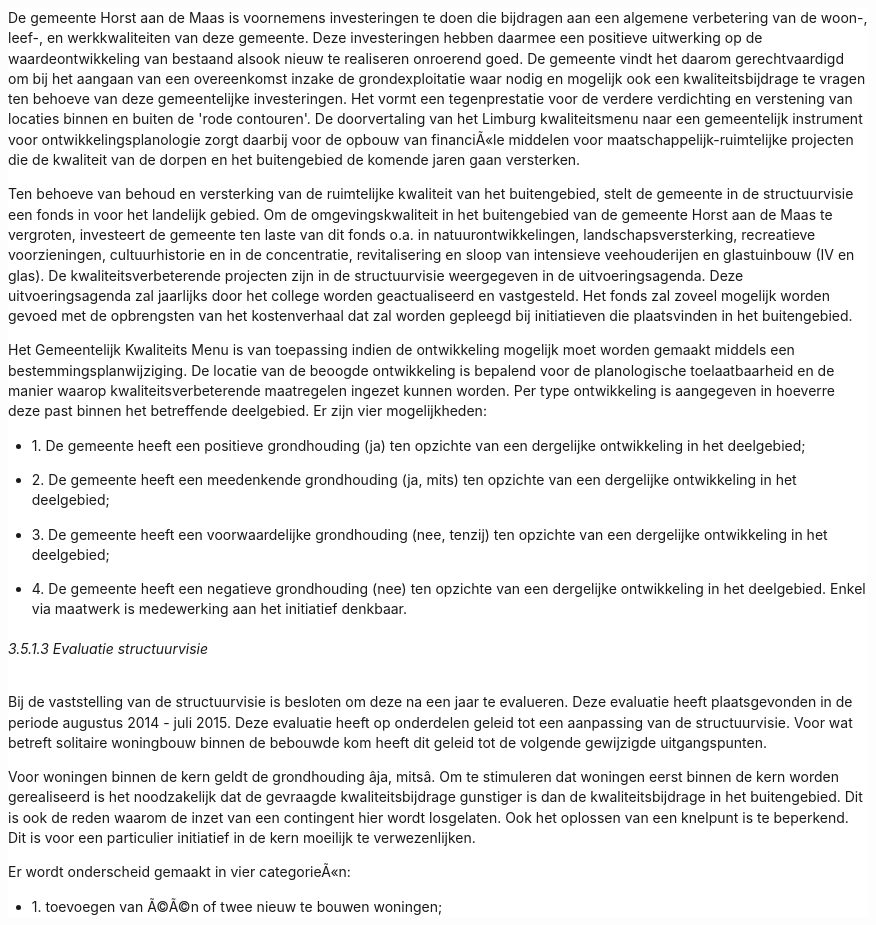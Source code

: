 De gemeente Horst aan de Maas is voornemens investeringen te doen die bijdragen aan een algemene verbetering van de woon\-, leef\-, en werkkwaliteiten van deze gemeente. Deze investeringen hebben daarmee een positieve uitwerking op de waardeontwikkeling van bestaand alsook nieuw te realiseren onroerend goed. De gemeente vindt het daarom gerechtvaardigd om bij het aangaan van een overeenkomst inzake de grondexploitatie waar nodig en mogelijk ook een kwaliteitsbijdrage te vragen ten behoeve van deze gemeentelijke investeringen. Het vormt een tegenprestatie voor de verdere verdichting en verstening van locaties binnen en buiten de 'rode contouren'. De doorvertaling van het Limburg kwaliteitsmenu naar een gemeentelijk instrument voor ontwikkelingsplanologie zorgt daarbij voor de opbouw van financiÃ«le middelen voor maatschappelijk\-ruimtelijke projecten die de kwaliteit van de dorpen en het buitengebied de komende jaren gaan versterken.

Ten behoeve van behoud en versterking van de ruimtelijke kwaliteit van het buitengebied, stelt de gemeente in de structuurvisie een fonds in voor het landelijk gebied. Om de omgevingskwaliteit in het buitengebied van de gemeente Horst aan de Maas te vergroten, investeert de gemeente ten laste van dit fonds o.a. in natuurontwikkelingen, landschapsversterking, recreatieve voorzieningen, cultuurhistorie en in de concentratie, revitalisering en sloop van intensieve veehouderijen en glastuinbouw (IV en glas). De kwaliteitsverbeterende projecten zijn in de structuurvisie weergegeven in de uitvoeringsagenda. Deze uitvoeringsagenda zal jaarlijks door het college worden geactualiseerd en vastgesteld. Het fonds zal zoveel mogelijk worden gevoed met de opbrengsten van het kostenverhaal dat zal worden gepleegd bij initiatieven die plaatsvinden in het buitengebied.

Het Gemeentelijk Kwaliteits Menu is van toepassing indien de ontwikkeling mogelijk moet worden gemaakt middels een bestemmingsplanwijziging. De locatie van de beoogde ontwikkeling is bepalend voor de planologische toelaatbaarheid en de manier waarop kwaliteitsverbeterende maatregelen ingezet kunnen worden. Per type ontwikkeling is aangegeven in hoeverre deze past binnen het betreffende deelgebied. Er zijn vier mogelijkheden:

* 1\. De gemeente heeft een positieve grondhouding (ja) ten opzichte van een dergelijke ontwikkeling in het deelgebied;

* 2\. De gemeente heeft een meedenkende grondhouding (ja, mits) ten opzichte van een dergelijke ontwikkeling in het deelgebied;

* 3\. De gemeente heeft een voorwaardelijke grondhouding (nee, tenzij) ten opzichte van een dergelijke ontwikkeling in het deelgebied;

* 4\. De gemeente heeft een negatieve grondhouding (nee) ten opzichte van een dergelijke ontwikkeling in het deelgebied. Enkel via maatwerk is medewerking aan het initiatief denkbaar.

###### 3\.5\.1\.3 Evaluatie structuurvisie

Bij de vaststelling van de structuurvisie is besloten om deze na een jaar te evalueren. Deze evaluatie heeft plaatsgevonden in de periode augustus 2014 \- juli 2015\. Deze evaluatie heeft op onderdelen geleid tot een aanpassing van de structuurvisie. Voor wat betreft solitaire woningbouw binnen de bebouwde kom heeft dit geleid tot de volgende gewijzigde uitgangspunten.

Voor woningen binnen de kern geldt de grondhouding âja, mitsâ. Om te stimuleren dat woningen eerst binnen de kern worden gerealiseerd is het noodzakelijk dat de gevraagde kwaliteitsbijdrage gunstiger is dan de kwaliteitsbijdrage in het buitengebied. Dit is ook de reden waarom de inzet van een contingent hier wordt losgelaten. Ook het oplossen van een knelpunt is te beperkend. Dit is voor een particulier initiatief in de kern moeilijk te verwezenlijken.

Er wordt onderscheid gemaakt in vier categorieÃ«n:

* 1\. toevoegen van Ã©Ã©n of twee nieuw te bouwen woningen;
